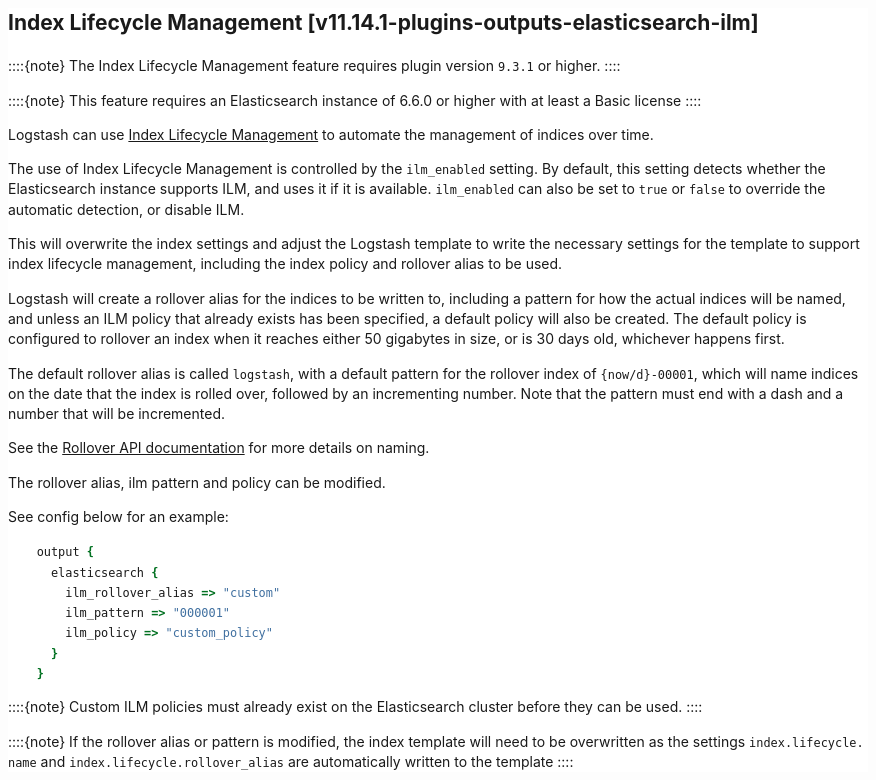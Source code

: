 
## Index Lifecycle Management [v11.14.1-plugins-outputs-elasticsearch-ilm]

::::{note}
The Index Lifecycle Management feature requires plugin version `9.3.1` or higher.
::::


::::{note}
This feature requires an Elasticsearch instance of 6.6.0 or higher with at least a Basic license
::::


Logstash can use [Index Lifecycle Management](docs-content://manage-data/lifecycle/index-lifecycle-management.md) to automate the management of indices over time.

The use of Index Lifecycle Management is controlled by the `ilm_enabled` setting. By default, this setting detects whether the Elasticsearch instance supports ILM, and uses it if it is available. `ilm_enabled` can also be set to `true` or `false` to override the automatic detection, or disable ILM.

This will overwrite the index settings and adjust the Logstash template to write the necessary settings for the template to support index lifecycle management, including the index policy and rollover alias to be used.

Logstash will create a rollover alias for the indices to be written to, including a pattern for how the actual indices will be named, and unless an ILM policy that already exists has been specified, a default policy will also be created. The default policy is configured to rollover an index when it reaches either 50 gigabytes in size, or is 30 days old, whichever happens first.

The default rollover alias is called `logstash`, with a default pattern for the rollover index of `{now/d}-00001`, which will name indices on the date that the index is rolled over, followed by an incrementing number. Note that the pattern must end with a dash and a number that will be incremented.

See the [Rollover API documentation](https://www.elastic.co/docs/api/doc/elasticsearch/operation/operation-indices-rollover) for more details on naming.

The rollover alias, ilm pattern and policy can be modified.

See config below for an example:

```ruby
    output {
      elasticsearch {
        ilm_rollover_alias => "custom"
        ilm_pattern => "000001"
        ilm_policy => "custom_policy"
      }
    }
```

::::{note}
Custom ILM policies must already exist on the Elasticsearch cluster before they can be used.
::::


::::{note}
If the rollover alias or pattern is modified, the index template will need to be overwritten as the settings `index.lifecycle.name` and `index.lifecycle.rollover_alias` are automatically written to the template
::::
